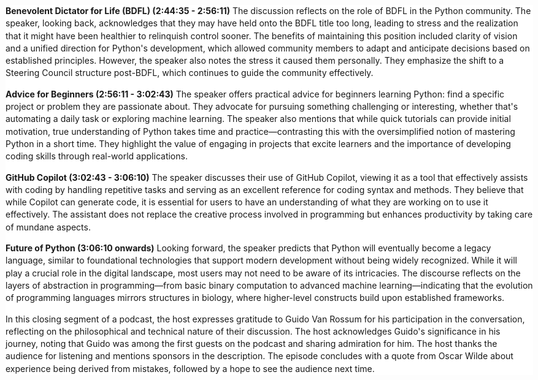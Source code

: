 **Benevolent Dictator for Life (BDFL) (2:44:35 - 2:56:11)**
The discussion reflects on the role of BDFL in the Python community. The speaker, looking back, acknowledges that they may have held onto the BDFL title too long, leading to stress and the realization that it might have been healthier to relinquish control sooner. The benefits of maintaining this position included clarity of vision and a unified direction for Python's development, which allowed community members to adapt and anticipate decisions based on established principles. However, the speaker also notes the stress it caused them personally. They emphasize the shift to a Steering Council structure post-BDFL, which continues to guide the community effectively.

**Advice for Beginners (2:56:11 - 3:02:43)**
The speaker offers practical advice for beginners learning Python: find a specific project or problem they are passionate about. They advocate for pursuing something challenging or interesting, whether that's automating a daily task or exploring machine learning. The speaker also mentions that while quick tutorials can provide initial motivation, true understanding of Python takes time and practice—contrasting this with the oversimplified notion of mastering Python in a short time. They highlight the value of engaging in projects that excite learners and the importance of developing coding skills through real-world applications.

**GitHub Copilot (3:02:43 - 3:06:10)**
The speaker discusses their use of GitHub Copilot, viewing it as a tool that effectively assists with coding by handling repetitive tasks and serving as an excellent reference for coding syntax and methods. They believe that while Copilot can generate code, it is essential for users to have an understanding of what they are working on to use it effectively. The assistant does not replace the creative process involved in programming but enhances productivity by taking care of mundane aspects.

**Future of Python (3:06:10 onwards)**
Looking forward, the speaker predicts that Python will eventually become a legacy language, similar to foundational technologies that support modern development without being widely recognized. While it will play a crucial role in the digital landscape, most users may not need to be aware of its intricacies. The discourse reflects on the layers of abstraction in programming—from basic binary computation to advanced machine learning—indicating that the evolution of programming languages mirrors structures in biology, where higher-level constructs build upon established frameworks.

In this closing segment of a podcast, the host expresses gratitude to Guido Van Rossum for his participation in the conversation, reflecting on the philosophical and technical nature of their discussion. The host acknowledges Guido's significance in his journey, noting that Guido was among the first guests on the podcast and sharing admiration for him. The host thanks the audience for listening and mentions sponsors in the description. The episode concludes with a quote from Oscar Wilde about experience being derived from mistakes, followed by a hope to see the audience next time.

